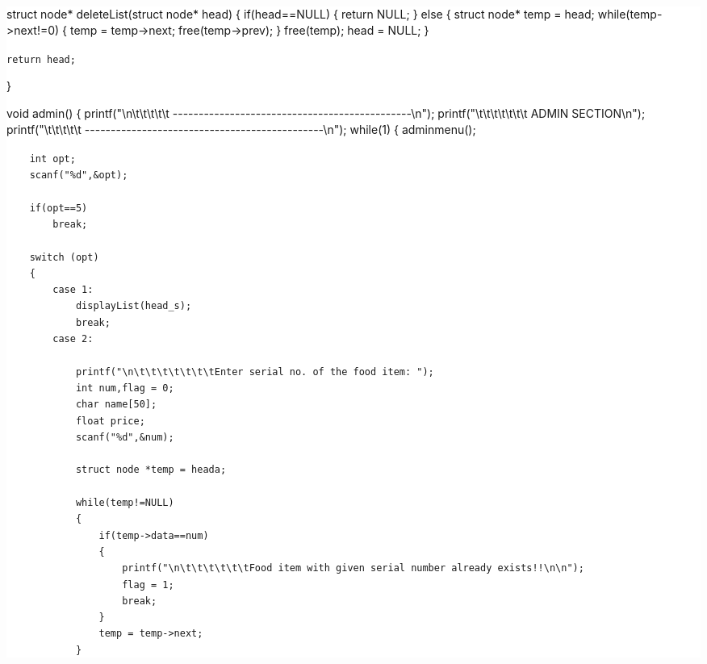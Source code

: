 struct node* deleteList(struct node* head)
{
    if(head==NULL)
    {
        return NULL;
    }
    else
    {
        struct node* temp = head;
        while(temp->next!=0)
        {
            temp = temp->next;
            free(temp->prev);
        }
        free(temp);
        head = NULL;
    }

    return head;
}

void admin()
{
    printf("\n\t\t\t\t\t   ----------------------------------------------\n");
    printf("\t\t\t\t\t\t\t    ADMIN SECTION\n");
    printf("\t\t\t\t\t   ----------------------------------------------\n");
    while(1)
    {
        adminmenu();

        int opt;
        scanf("%d",&opt);

        if(opt==5)
            break;

        switch (opt)
        {
            case 1:
                displayList(head_s);
                break;
            case 2:

                printf("\n\t\t\t\t\t\t\tEnter serial no. of the food item: ");
                int num,flag = 0;
                char name[50];
                float price;
                scanf("%d",&num);

                struct node *temp = heada;

                while(temp!=NULL)
                {
                    if(temp->data==num)
                    {
                        printf("\n\t\t\t\t\t\tFood item with given serial number already exists!!\n\n");
                        flag = 1;
                        break;
                    }
                    temp = temp->next;
                }
